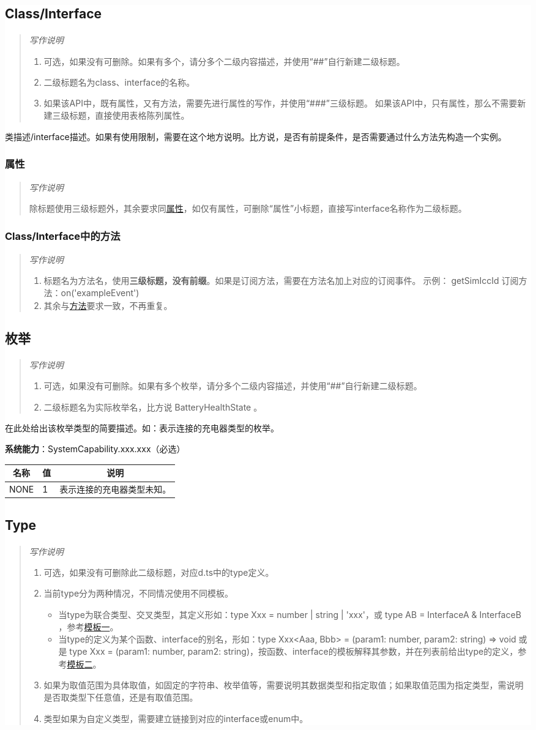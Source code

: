 ## Class/Interface

> *写作说明*
>
> 1. 可选，如果没有可删除。如果有多个，请分多个二级内容描述，并使用“##”自行新建二级标题。
>
> 2. 二级标题名为class、interface的名称。
>
> 3. 如果该API中，既有属性，又有方法，需要先进行属性的写作，并使用“###”三级标题。
>    如果该API中，只有属性，那么不需要新建三级标题，直接使用表格陈列属性。

类描述/interface描述。如果有使用限制，需要在这个地方说明。比方说，是否有前提条件，是否需要通过什么方法先构造一个实例。

### 属性

> *写作说明*
>
> 除标题使用三级标题外，其余要求同[属性](#属性)，如仅有属性，可删除“属性”小标题，直接写interface名称作为二级标题。

### Class/Interface中的方法

> *写作说明*
>
> 1. 标题名为方法名，使用**三级标题，没有前缀**。如果是订阅方法，需要在方法名加上对应的订阅事件。
>    示例： getSimIccId
>    订阅方法：on('exampleEvent')
> 2. 其余与[方法](#方法)要求一致，不再重复。

## 枚举

> *写作说明*
>
> 1. 可选，如果没有可删除。如果有多个枚举，请分多个二级内容描述，并使用“##”自行新建二级标题。
>
> 2. 二级标题名为实际枚举名，比方说 BatteryHealthState 。

在此处给出该枚举类型的简要描述。如：表示连接的充电器类型的枚举。

**系统能力**：SystemCapability.xxx.xxx（必选）

| 名称 | 值   | 说明                       |
| ---- | ---- | -------------------------- |
| NONE | 1    | 表示连接的充电器类型未知。 |

## Type

> *写作说明*
>
> 1. 可选，如果没有可删除此二级标题，对应d.ts中的type定义。
>
> 2. 当前type分为两种情况，不同情况使用不同模板。
>     
>    - 当type为联合类型、交叉类型，其定义形如：type Xxx = number | string | 'xxx'，或 type AB = InterfaceA & InterfaceB ，参考[模板一](#type模板一)。
>    - 当type的定义为某个函数、interface的别名，形如：type Xxx\<Aaa, Bbb> = (param1: number, param2: string) => void 或是 type Xxx = (param1: number, param2: string)，按函数、interface的模板解释其参数，并在列表前给出type的定义，参考[模板二](#type模板二)。
>
> 3. 如果为取值范围为具体取值，如固定的字符串、枚举值等，需要说明其数据类型和指定取值；如果取值范围为指定类型，需说明是否取类型下任意值，还是有取值范围。
>
> 4. 类型如果为自定义类型，需要建立链接到对应的interface或enum中。
